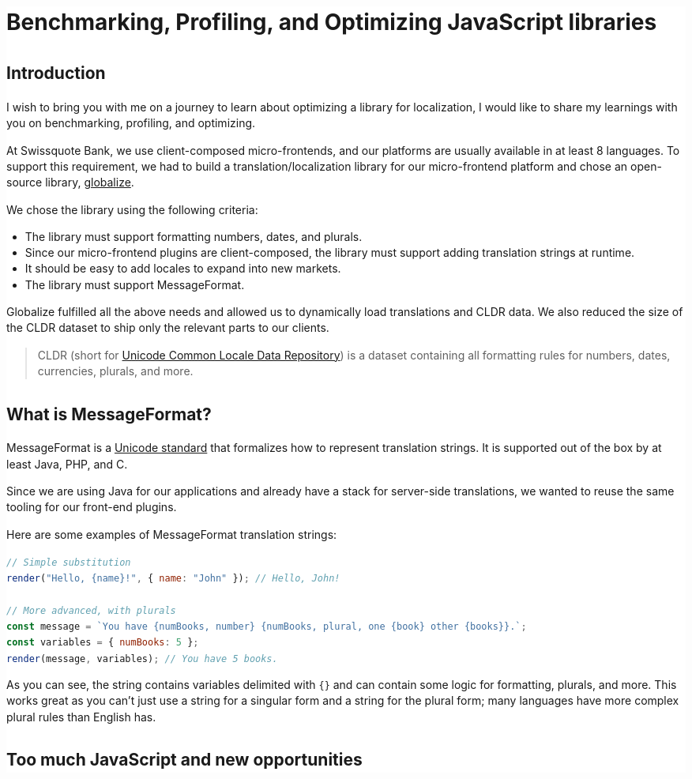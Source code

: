 # Benchmarking, Profiling, and Optimizing JavaScript libraries

## Introduction

I wish to bring you with me on a journey to learn about optimizing a library for localization, I would like to share my learnings with you on benchmarking, profiling, and optimizing.

At Swissquote Bank, we use client-composed micro-frontends, and our platforms are usually available in at least 8 languages. To support this requirement, we had to build a translation/localization library for our micro-frontend platform and chose an open-source library, [globalize](https://github.com/globalizejs/globalize).

We chose the library using the following criteria:

- The library must support formatting numbers, dates, and plurals.
- Since our micro-frontend plugins are client-composed, the library must support adding translation strings at runtime.
- It should be easy to add locales to expand into new markets.
- The library must support MessageFormat.

Globalize fulfilled all the above needs and allowed us to dynamically load translations and CLDR data. We also reduced the size of the CLDR dataset to ship only the relevant parts to our clients.

> CLDR (short for [Unicode Common Locale Data Repository](https://cldr.unicode.org/)) is a dataset containing all formatting rules for numbers, dates, currencies, plurals, and more.

## What is MessageFormat?

MessageFormat is a [Unicode standard](https://unicode-org.github.io/icu/userguide/format_parse/messages/) that formalizes how to represent translation strings. It is supported out of the box by at least Java, PHP, and C. 

Since we are using Java for our applications and already have a stack for server-side translations, we wanted to reuse the same tooling for our front-end plugins.

Here are some examples of MessageFormat translation strings:

```jsx
// Simple substitution
render("Hello, {name}!", { name: "John" }); // Hello, John!

// More advanced, with plurals
const message = `You have {numBooks, number} {numBooks, plural, one {book} other {books}}.`;
const variables = { numBooks: 5 };
render(message, variables); // You have 5 books.
```

As you can see, the string contains variables delimited with `{}` and can contain some logic for formatting, plurals, and more. This works great as you can’t just use a string for a singular form and a string for the plural form; many languages have more complex plural rules than English has.

## Too much JavaScript and new opportunities
